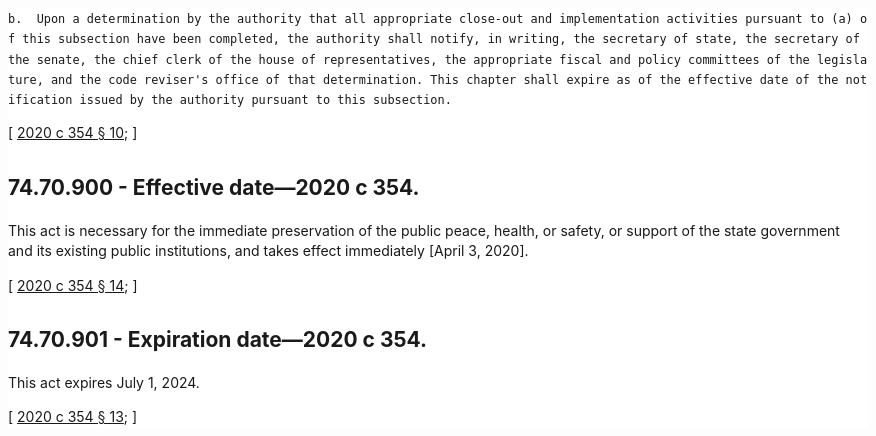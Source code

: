     b.  Upon a determination by the authority that all appropriate close-out and implementation activities pursuant to (a) of this subsection have been completed, the authority shall notify, in writing, the secretary of state, the secretary of the senate, the chief clerk of the house of representatives, the appropriate fiscal and policy committees of the legislature, and the code reviser's office of that determination. This chapter shall expire as of the effective date of the notification issued by the authority pursuant to this subsection.

\[ [2020 c 354 § 10](http://lawfilesext.leg.wa.gov/biennium/2019-20/Pdf/Bills/Session%20Laws/Senate/6534-S.SL.pdf?cite=2020%20c%20354%20§%2010); \]

## 74.70.900 - Effective date—2020 c 354.
This act is necessary for the immediate preservation of the public peace, health, or safety, or support of the state government and its existing public institutions, and takes effect immediately [April 3, 2020].

\[ [2020 c 354 § 14](http://lawfilesext.leg.wa.gov/biennium/2019-20/Pdf/Bills/Session%20Laws/Senate/6534-S.SL.pdf?cite=2020%20c%20354%20§%2014); \]

## 74.70.901 - Expiration date—2020 c 354.
This act expires July 1, 2024.

\[ [2020 c 354 § 13](http://lawfilesext.leg.wa.gov/biennium/2019-20/Pdf/Bills/Session%20Laws/Senate/6534-S.SL.pdf?cite=2020%20c%20354%20§%2013); \]

